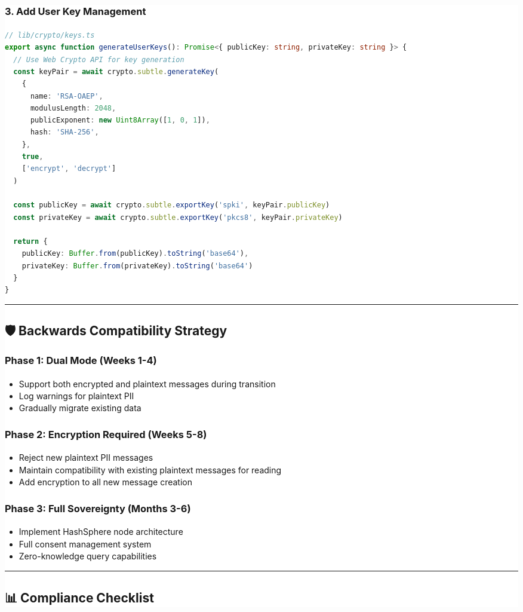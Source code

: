 ### **3. Add User Key Management**

```typescript
// lib/crypto/keys.ts
export async function generateUserKeys(): Promise<{ publicKey: string, privateKey: string }> {
  // Use Web Crypto API for key generation
  const keyPair = await crypto.subtle.generateKey(
    {
      name: 'RSA-OAEP',
      modulusLength: 2048,
      publicExponent: new Uint8Array([1, 0, 1]),
      hash: 'SHA-256',
    },
    true,
    ['encrypt', 'decrypt']
  )
  
  const publicKey = await crypto.subtle.exportKey('spki', keyPair.publicKey)
  const privateKey = await crypto.subtle.exportKey('pkcs8', keyPair.privateKey)
  
  return {
    publicKey: Buffer.from(publicKey).toString('base64'),
    privateKey: Buffer.from(privateKey).toString('base64')
  }
}
```

---

## 🛡️ **Backwards Compatibility Strategy**

### **Phase 1: Dual Mode (Weeks 1-4)**
- Support both encrypted and plaintext messages during transition
- Log warnings for plaintext PII
- Gradually migrate existing data

### **Phase 2: Encryption Required (Weeks 5-8)**  
- Reject new plaintext PII messages
- Maintain compatibility with existing plaintext messages for reading
- Add encryption to all new message creation

### **Phase 3: Full Sovereignty (Months 3-6)**
- Implement HashSphere node architecture
- Full consent management system
- Zero-knowledge query capabilities

---

## 📊 **Compliance Checklist**
